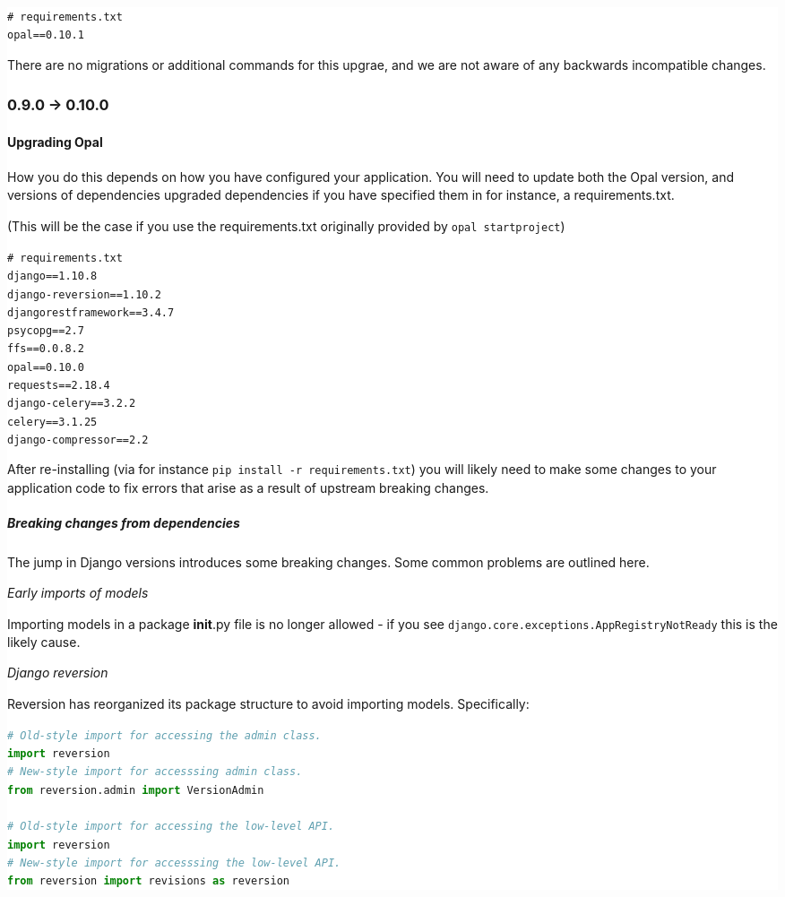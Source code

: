     # requirements.txt
    opal==0.10.1

There are no migrations or additional commands for this upgrae, and we are not aware of
any backwards incompatible changes.

### 0.9.0 -> 0.10.0

#### Upgrading Opal

How you do this depends on how you have configured your application. You will need to
update both the Opal version, and versions of dependencies upgraded dependencies if
you have specified them in for instance, a requirements.txt.

(This will be the case if you use the requirements.txt originally provided by
`opal startproject`)

    # requirements.txt
    django==1.10.8
    django-reversion==1.10.2
    djangorestframework==3.4.7
    psycopg==2.7
    ffs==0.0.8.2
    opal==0.10.0
    requests==2.18.4
    django-celery==3.2.2
    celery==3.1.25
    django-compressor==2.2


After re-installing (via for instance `pip install -r requirements.txt`) you will
likely need to make some changes to your application code to fix errors that arise as
a result of upstream breaking changes.

##### Breaking changes from dependencies

The jump in Django versions introduces some breaking changes. Some common problems are
outlined here.

*Early imports of models*

Importing models in a package __init__.py file is no longer allowed - if you see
`django.core.exceptions.AppRegistryNotReady` this is the likely cause.

*Django reversion*

Reversion has reorganized its package structure to avoid importing models.
Specifically:

```python
# Old-style import for accessing the admin class.
import reversion
# New-style import for accesssing admin class.
from reversion.admin import VersionAdmin

# Old-style import for accessing the low-level API.
import reversion
# New-style import for accesssing the low-level API.
from reversion import revisions as reversion
```

